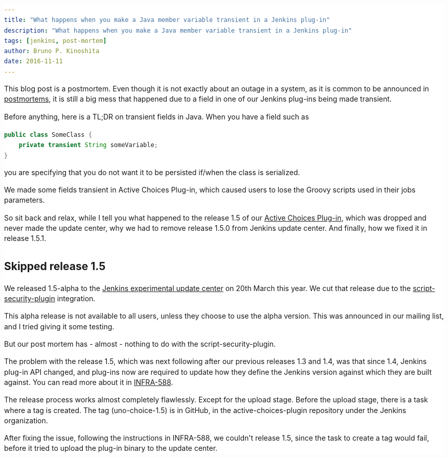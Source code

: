 ```yaml
---
title: "What happens when you make a Java member variable transient in a Jenkins plug-in"
description: "What happens when you make a Java member variable transient in a Jenkins plug-in"
tags: [jenkins, post-mortem]
author: Bruno P. Kinoshita
date: 2016-11-11
---
```


This blog post is a postmortem. Even though it is not exactly about an outage in a system,
as it is common to be announced in [postmortems](https://github.com/danluu/post-mortems),
it is still a big mess that happened due to a field in one of our Jenkins plug-ins
being made transient.


Before anything, here is a TL;DR on transient fields in Java. When you have a field such as

```java {linenos=table,filename=SomeClass.java}
public class SomeClass {
    private transient String someVariable;
}
```

you are specifying that you do not want it to be persisted if/when the class is serialized.

We made some fields transient in Active Choices Plug-in, which caused users to
lose the Groovy scripts used in their jobs parameters.

So sit back and relax, while I tell you what happened to the release 1.5 of our
[Active Choices Plug-in](https://wiki.jenkins.io/display/JENKINS/Active+Choices+Plugin),
which was dropped and never made the update center, 
why we had to remove release 1.5.0 from Jenkins update center. And finally, how we fixed it
in release 1.5.1.

## Skipped release 1.5

We released 1.5-alpha to the [Jenkins experimental update center](https://jenkins.io/blog/2013/09/23/experimental-plugins-update-center/) on 20th March this year. We cut that release due to the
[script-security-plugin](https://github.com/jenkinsci/script-security-plugin) integration.

This alpha release is not available to all users, unless they choose to use the alpha version.
This was announced in our mailing list, and I tried giving it some testing.

But our post mortem has - almost - nothing to do with the script-security-plugin.

The problem with the release 1.5, which was next following after our previous releases 1.3 and 1.4,
was that since 1.4, Jenkins plug-in API changed, and plug-ins now are required to update
how they define the Jenkins version against which they are built against. You can read more
about it in [INFRA-588](https://issues.jenkins-ci.org/browse/INFRA-588).

The release process works almost completely flawlessly. Except for the upload stage. Before the
upload stage, there is a task where a tag is created. The tag (uno-choice-1.5) is in GitHub,
in the active-choices-plugin repository under the Jenkins organization.

After fixing the issue, following the instructions in INFRA-588, we couldn't release
1.5, since the task to create a tag would fail, before it tried to upload the plug-in binary
to the update center.
